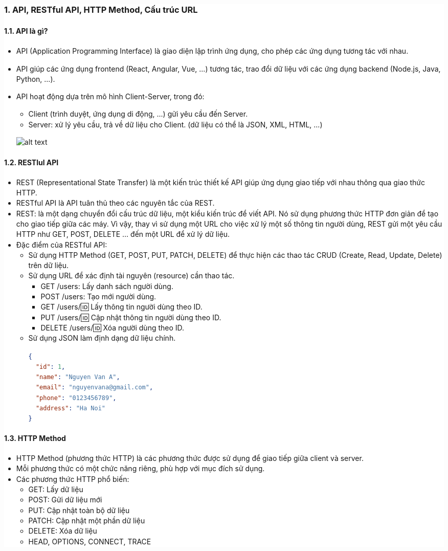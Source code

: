 ### 1. API, RESTful API, HTTP Method, Cấu trúc URL

#### 1.1. API là gì?

- API (Application Programming Interface) là giao diện lập trình ứng dụng, cho phép các ứng dụng tương tác với nhau.

- API giúp các ứng dụng frontend (React, Angular, Vue, ...) tương tác, trao đổi dữ liệu với các ứng dụng backend (Node.js, Java, Python, ...).

- API hoạt động dựa trên mô hình Client-Server, trong đó:

  - Client (trình duyệt, ứng dụng di động, ...) gửi yêu cầu đến Server.
  - Server: xử lý yêu cầu, trả về dữ liệu cho Client. (dữ liệu có thể là JSON, XML, HTML, ...)

  ![alt text](img/week-6-fetch-api/image.png)

#### 1.2. RESTlul API

- REST (Representational State Transfer) là một kiến trúc thiết kế API giúp ứng dụng giao tiếp với nhau thông qua giao thức HTTP.
- RESTful API là API tuân thủ theo các nguyên tắc của REST.
- REST: là một dạng chuyển đổi cấu trúc dữ liệu, một kiểu kiến trúc để viết API. Nó sử dụng phương thức HTTP đơn giản để tạo cho giao tiếp giữa các máy. Vì vậy, thay vì sử dụng một URL cho việc xử lý một số thông tin người dùng, REST gửi một yêu cầu HTTP như GET, POST, DELETE … đến một URL để xử lý dữ liệu.
- Đặc điểm của RESTful API:
  - Sử dụng HTTP Method (GET, POST, PUT, PATCH, DELETE) để thực hiện các thao tác CRUD (Create, Read, Update, Delete) trên dữ liệu.
  - Sử dụng URL để xác định tài nguyên (resource) cần thao tác.
    - GET /users: Lấy danh sách người dùng.
    - POST /users: Tạo mới người dùng.
    - GET /users/:id: Lấy thông tin người dùng theo ID.
    - PUT /users/:id: Cập nhật thông tin người dùng theo ID.
    - DELETE /users/:id: Xóa người dùng theo ID.
  - Sử dụng JSON làm định dạng dữ liệu chính.
    ```json
    {
      "id": 1,
      "name": "Nguyen Van A",
      "email": "nguyenvana@gmail.com",
      "phone": "0123456789",
      "address": "Ha Noi"
    }
    ```

#### 1.3. HTTP Method

- HTTP Method (phương thức HTTP) là các phương thức được sử dụng để giao tiếp giữa client và server.
- Mỗi phương thức có một chức năng riêng, phù hợp với mục đích sử dụng.
- Các phương thức HTTP phổ biến:
  - GET: Lấy dữ liệu
  - POST: Gửi dữ liệu mới
  - PUT: Cập nhật toàn bộ dữ liệu
  - PATCH: Cập nhật một phần dữ liệu
  - DELETE: Xóa dữ liệu
  - HEAD, OPTIONS, CONNECT, TRACE
